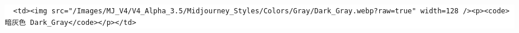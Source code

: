       <td><img src="/Images/MJ_V4/V4_Alpha_3.5/Midjourney_Styles/Colors/Gray/Dark_Gray.webp?raw=true" width=128 /><p><code>暗灰色 Dark_Gray</code></p></td>